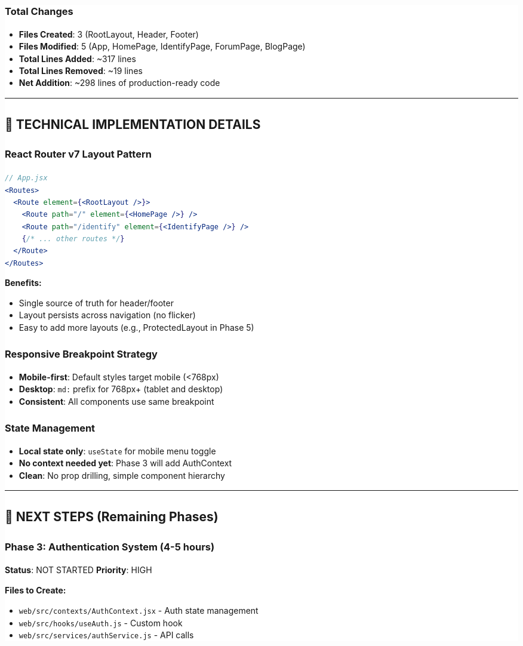 ### Total Changes
- **Files Created**: 3 (RootLayout, Header, Footer)
- **Files Modified**: 5 (App, HomePage, IdentifyPage, ForumPage, BlogPage)
- **Total Lines Added**: ~317 lines
- **Total Lines Removed**: ~19 lines
- **Net Addition**: ~298 lines of production-ready code

---

## 🔧 TECHNICAL IMPLEMENTATION DETAILS

### React Router v7 Layout Pattern
```jsx
// App.jsx
<Routes>
  <Route element={<RootLayout />}>
    <Route path="/" element={<HomePage />} />
    <Route path="/identify" element={<IdentifyPage />} />
    {/* ... other routes */}
  </Route>
</Routes>
```

**Benefits:**
- Single source of truth for header/footer
- Layout persists across navigation (no flicker)
- Easy to add more layouts (e.g., ProtectedLayout in Phase 5)

### Responsive Breakpoint Strategy
- **Mobile-first**: Default styles target mobile (<768px)
- **Desktop**: `md:` prefix for 768px+ (tablet and desktop)
- **Consistent**: All components use same breakpoint

### State Management
- **Local state only**: `useState` for mobile menu toggle
- **No context needed yet**: Phase 3 will add AuthContext
- **Clean**: No prop drilling, simple component hierarchy

---

## 🎯 NEXT STEPS (Remaining Phases)

### Phase 3: Authentication System (4-5 hours)
**Status**: NOT STARTED
**Priority**: HIGH

**Files to Create:**
- `web/src/contexts/AuthContext.jsx` - Auth state management
- `web/src/hooks/useAuth.js` - Custom hook
- `web/src/services/authService.js` - API calls

